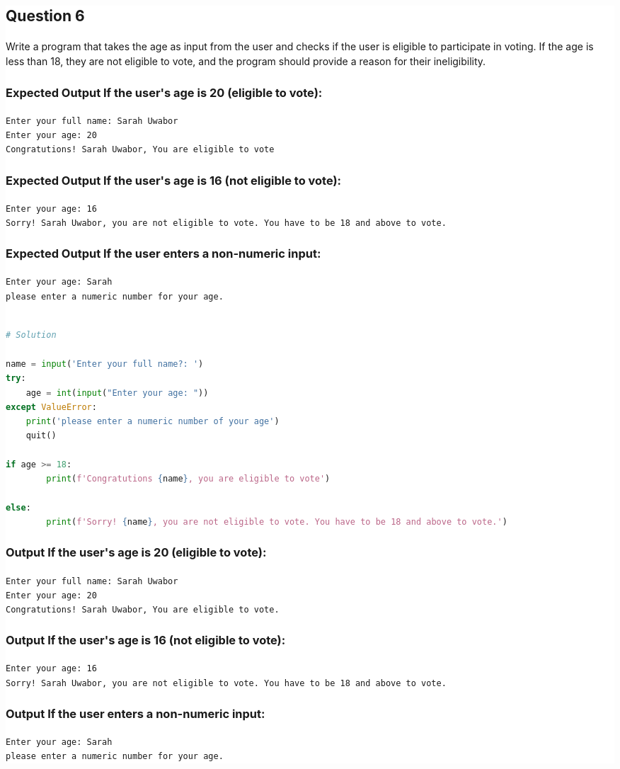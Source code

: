 ## Question 6

Write a program that takes the age as input from the user and checks if the user is eligible to participate in voting. If the age is less than 18, they are not eligible to vote, and the program should provide a reason for their ineligibility.

### Expected Output If the user's age is 20 (eligible to vote):
~~~
Enter your full name: Sarah Uwabor
Enter your age: 20
Congratutions! Sarah Uwabor, You are eligible to vote
~~~
### Expected Output If the user's age is 16 (not eligible to vote):
~~~
Enter your age: 16
Sorry! Sarah Uwabor, you are not eligible to vote. You have to be 18 and above to vote.
~~~
### Expected Output If the user enters a non-numeric input:
~~~
Enter your age: Sarah
please enter a numeric number for your age.
~~~

```python

# Solution

name = input('Enter your full name?: ')
try:
    age = int(input("Enter your age: "))
except ValueError:
    print('please enter a numeric number of your age')
    quit()

if age >= 18:
        print(f'Congratutions {name}, you are eligible to vote')

else:
        print(f'Sorry! {name}, you are not eligible to vote. You have to be 18 and above to vote.')

```
### Output If the user's age is 20 (eligible to vote):
~~~
Enter your full name: Sarah Uwabor
Enter your age: 20
Congratutions! Sarah Uwabor, You are eligible to vote.
~~~
### Output If the user's age is 16 (not eligible to vote):
~~~
Enter your age: 16
Sorry! Sarah Uwabor, you are not eligible to vote. You have to be 18 and above to vote.
~~~
### Output If the user enters a non-numeric input:
~~~
Enter your age: Sarah
please enter a numeric number for your age.
~~~

